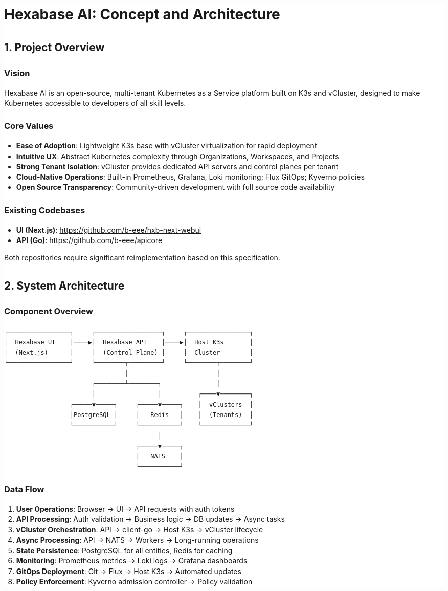 # Hexabase AI: Concept and Architecture

## 1. Project Overview

### Vision

Hexabase AI is an open-source, multi-tenant Kubernetes as a Service platform built on K3s and vCluster, designed to make Kubernetes accessible to developers of all skill levels.

### Core Values

- **Ease of Adoption**: Lightweight K3s base with vCluster virtualization for rapid deployment
- **Intuitive UX**: Abstract Kubernetes complexity through Organizations, Workspaces, and Projects
- **Strong Tenant Isolation**: vCluster provides dedicated API servers and control planes per tenant
- **Cloud-Native Operations**: Built-in Prometheus, Grafana, Loki monitoring; Flux GitOps; Kyverno policies
- **Open Source Transparency**: Community-driven development with full source code availability

### Existing Codebases

- **UI (Next.js)**: https://github.com/b-eee/hxb-next-webui
- **API (Go)**: https://github.com/b-eee/apicore

Both repositories require significant reimplementation based on this specification.

## 2. System Architecture

### Component Overview

```
┌─────────────────┐     ┌──────────────────┐     ┌─────────────────┐
│  Hexabase UI    │────▶│  Hexabase API    │────▶│  Host K3s       │
│  (Next.js)      │     │  (Control Plane) │     │  Cluster        │
└─────────────────┘     └────────┬─────────┘     └────────┬────────┘
                                 │                        │
                        ┌────────┴────────┐               │
                        │                 │          ┌────▼────────┐
                  ┌─────▼─────┐     ┌─────▼─────┐    │  vClusters  │
                  │PostgreSQL │     │   Redis   │    │  (Tenants)  │
                  └───────────┘     └───────────┘    └─────────────┘
                                          │
                                    ┌─────▼─────┐
                                    │   NATS    │
                                    └───────────┘
```

### Data Flow

1. **User Operations**: Browser → UI → API requests with auth tokens
2. **API Processing**: Auth validation → Business logic → DB updates → Async tasks
3. **vCluster Orchestration**: API → client-go → Host K3s → vCluster lifecycle
4. **Async Processing**: API → NATS → Workers → Long-running operations
5. **State Persistence**: PostgreSQL for all entities, Redis for caching
6. **Monitoring**: Prometheus metrics → Loki logs → Grafana dashboards
7. **GitOps Deployment**: Git → Flux → Host K3s → Automated updates
8. **Policy Enforcement**: Kyverno admission controller → Policy validation

